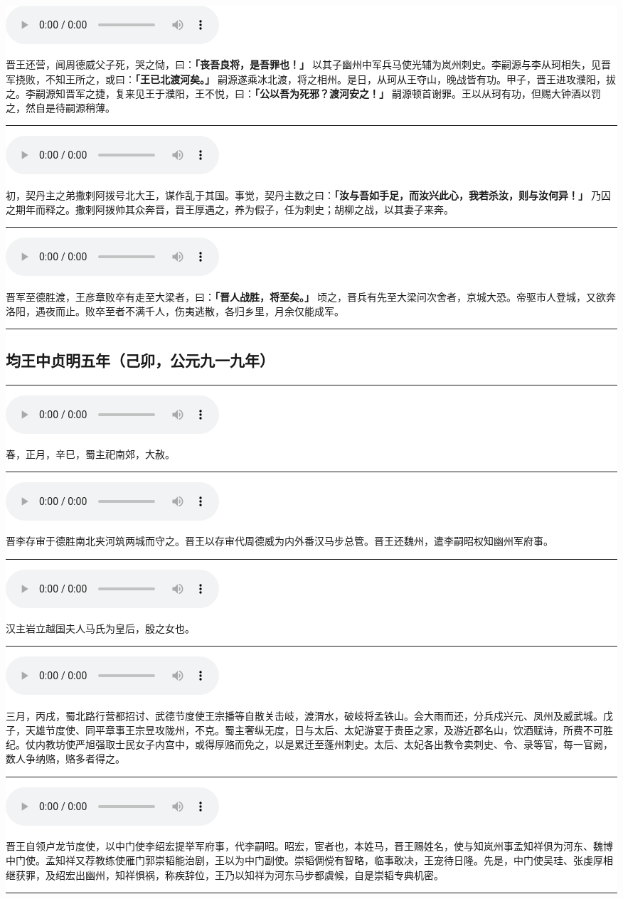 
![](assets/audios/270/74.mp3)

晋王还营，闻周德威父子死，哭之恸，曰：__「丧吾良将，是吾罪也！」__ 以其子幽州中军兵马使光辅为岚州刺史。李嗣源与李从珂相失，见晋军挠败，不知王所之，或曰：__「王已北渡河矣。」__ 嗣源遂乘冰北渡，将之相州。是日，从珂从王夺山，晚战皆有功。甲子，晋王进攻濮阳，拔之。李嗣源知晋军之捷，复来见王于濮阳，王不悦，曰：__「公以吾为死邪？渡河安之！」__ 嗣源顿首谢罪。王以从珂有功，但赐大钟酒以罚之，然自是待嗣源稍薄。

---

![](assets/audios/270/75.mp3)

初，契丹主之弟撒剌阿拨号北大王，谋作乱于其国。事觉，契丹主数之曰：__「汝与吾如手足，而汝兴此心，我若杀汝，则与汝何异！」__ 乃囚之期年而释之。撒剌阿拨帅其众奔晋，晋王厚遇之，养为假子，任为刺史；胡柳之战，以其妻子来奔。

---

![](assets/audios/270/76.mp3)

晋军至德胜渡，王彦章败卒有走至大梁者，曰：__「晋人战胜，将至矣。」__ 顷之，晋兵有先至大梁问次舍者，京城大恐。帝驱市人登城，又欲奔洛阳，遇夜而止。败卒至者不满千人，伤夷逃散，各归乡里，月余仅能成军。

---

## 均王中贞明五年（己卯，公元九一九年）

---

![](assets/audios/270/78.mp3)

春，正月，辛巳，蜀主祀南郊，大赦。

---

![](assets/audios/270/79.mp3)

晋李存审于德胜南北夹河筑两城而守之。晋王以存审代周德威为内外番汉马步总管。晋王还魏州，遣李嗣昭权知幽州军府事。

---

![](assets/audios/270/80.mp3)

汉主岩立越国夫人马氏为皇后，殷之女也。

---

![](assets/audios/270/81.mp3)

三月，丙戌，蜀北路行营都招讨、武德节度使王宗播等自散关击岐，渡渭水，破岐将孟铁山。会大雨而还，分兵戍兴元、凤州及威武城。戊子，天雄节度使、同平章事王宗昱攻陇州，不克。蜀主奢纵无度，日与太后、太妃游宴于贵臣之家，及游近郡名山，饮酒赋诗，所费不可胜纪。仗内教坊使严旭强取士民女子内宫中，或得厚赂而免之，以是累迁至蓬州刺史。太后、太妃各出教令卖刺史、令、录等官，每一官阙，数人争纳赂，赂多者得之。

---

![](assets/audios/270/82.mp3)

晋王自领卢龙节度使，以中门使李绍宏提举军府事，代李嗣昭。昭宏，宦者也，本姓马，晋王赐姓名，使与知岚州事孟知祥俱为河东、魏博中门使。孟知祥又荐教练使雁门郭崇韬能治剧，王以为中门副使。崇韬倜傥有智略，临事敢决，王宠待日隆。先是，中门使吴珪、张虔厚相继获罪，及绍宏出幽州，知祥惧祸，称疾辞位，王乃以知祥为河东马步都虞候，自是崇韬专典机密。

---